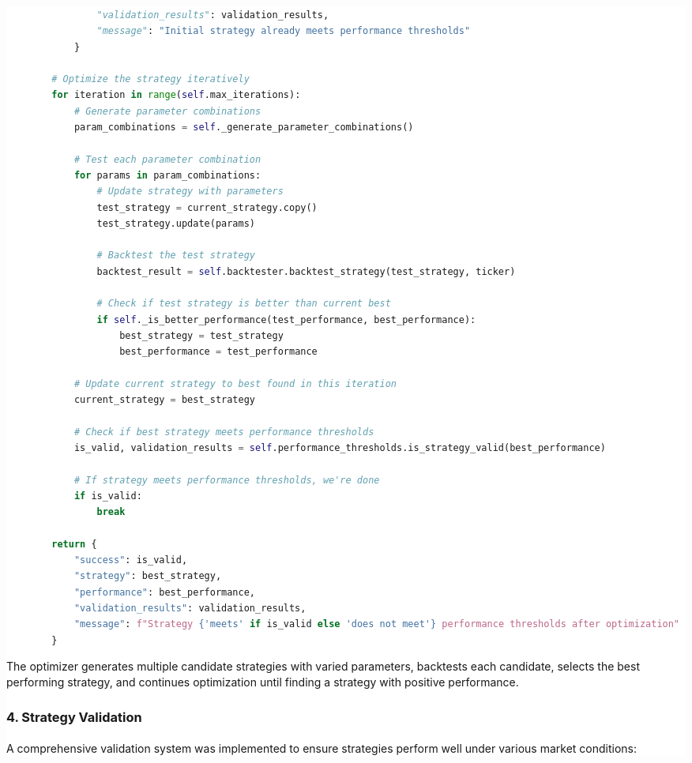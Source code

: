 ```python
                "validation_results": validation_results,
                "message": "Initial strategy already meets performance thresholds"
            }
        
        # Optimize the strategy iteratively
        for iteration in range(self.max_iterations):
            # Generate parameter combinations
            param_combinations = self._generate_parameter_combinations()
            
            # Test each parameter combination
            for params in param_combinations:
                # Update strategy with parameters
                test_strategy = current_strategy.copy()
                test_strategy.update(params)
                
                # Backtest the test strategy
                backtest_result = self.backtester.backtest_strategy(test_strategy, ticker)
                
                # Check if test strategy is better than current best
                if self._is_better_performance(test_performance, best_performance):
                    best_strategy = test_strategy
                    best_performance = test_performance
            
            # Update current strategy to best found in this iteration
            current_strategy = best_strategy
            
            # Check if best strategy meets performance thresholds
            is_valid, validation_results = self.performance_thresholds.is_strategy_valid(best_performance)
            
            # If strategy meets performance thresholds, we're done
            if is_valid:
                break
        
        return {
            "success": is_valid,
            "strategy": best_strategy,
            "performance": best_performance,
            "validation_results": validation_results,
            "message": f"Strategy {'meets' if is_valid else 'does not meet'} performance thresholds after optimization"
        }
```

The optimizer generates multiple candidate strategies with varied parameters, backtests each candidate, selects the best performing strategy, and continues optimization until finding a strategy with positive performance.

### 4. Strategy Validation

A comprehensive validation system was implemented to ensure strategies perform well under various market conditions:
